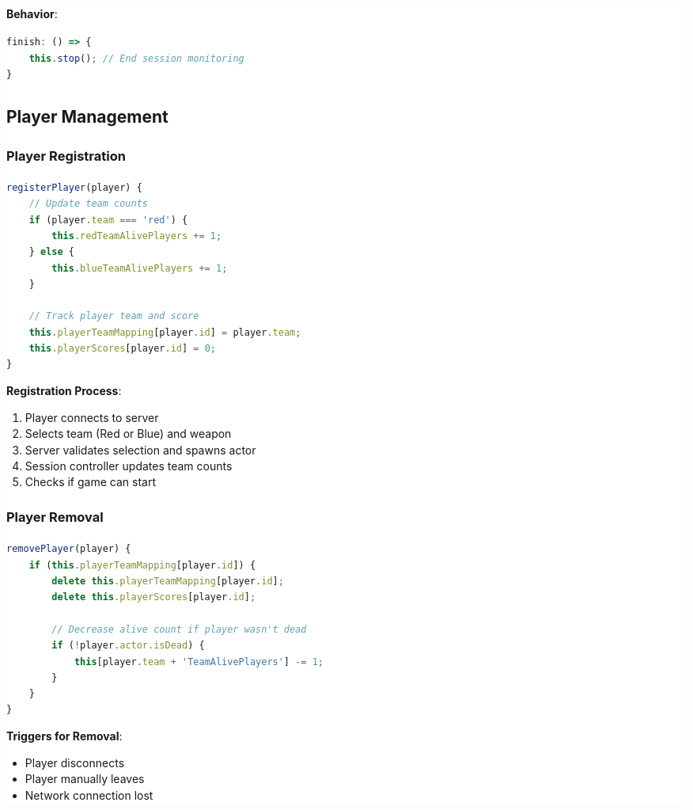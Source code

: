 **Behavior**:
```javascript
finish: () => {
    this.stop(); // End session monitoring
}
```

## Player Management

### Player Registration
```javascript
registerPlayer(player) {
    // Update team counts
    if (player.team === 'red') {
        this.redTeamAlivePlayers += 1;
    } else {
        this.blueTeamAlivePlayers += 1;
    }
    
    // Track player team and score
    this.playerTeamMapping[player.id] = player.team;
    this.playerScores[player.id] = 0;
}
```

**Registration Process**:
1. Player connects to server
2. Selects team (Red or Blue) and weapon
3. Server validates selection and spawns actor
4. Session controller updates team counts
5. Checks if game can start

### Player Removal
```javascript
removePlayer(player) {
    if (this.playerTeamMapping[player.id]) {
        delete this.playerTeamMapping[player.id];
        delete this.playerScores[player.id];
        
        // Decrease alive count if player wasn't dead
        if (!player.actor.isDead) {
            this[player.team + 'TeamAlivePlayers'] -= 1;
        }
    }
}
```

**Triggers for Removal**:
- Player disconnects
- Player manually leaves
- Network connection lost
